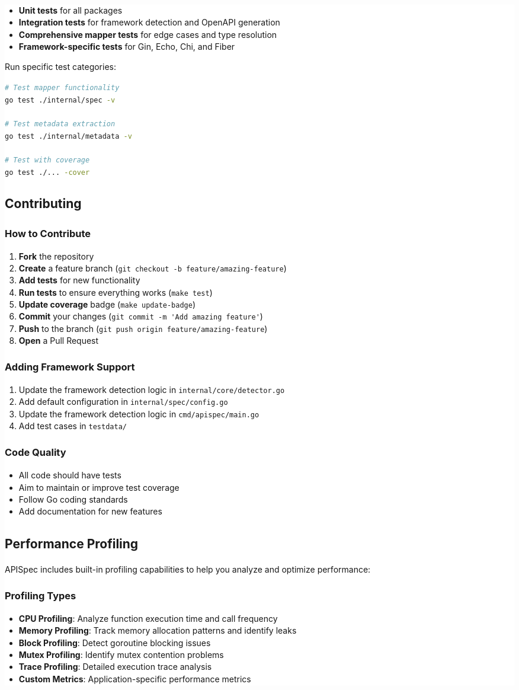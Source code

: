 - **Unit tests** for all packages
- **Integration tests** for framework detection and OpenAPI generation
- **Comprehensive mapper tests** for edge cases and type resolution
- **Framework-specific tests** for Gin, Echo, Chi, and Fiber

Run specific test categories:

```bash
# Test mapper functionality
go test ./internal/spec -v

# Test metadata extraction
go test ./internal/metadata -v

# Test with coverage
go test ./... -cover
```

## Contributing

### How to Contribute

1. **Fork** the repository
2. **Create** a feature branch (`git checkout -b feature/amazing-feature`)
3. **Add tests** for new functionality
4. **Run tests** to ensure everything works (`make test`)
5. **Update coverage** badge (`make update-badge`)
6. **Commit** your changes (`git commit -m 'Add amazing feature'`)
7. **Push** to the branch (`git push origin feature/amazing-feature`)
8. **Open** a Pull Request

### Adding Framework Support

1. Update the framework detection logic in `internal/core/detector.go`
2. Add default configuration in `internal/spec/config.go`
3. Update the framework detection logic in `cmd/apispec/main.go`
4. Add test cases in `testdata/`

### Code Quality

- All code should have tests
- Aim to maintain or improve test coverage
- Follow Go coding standards
- Add documentation for new features

## Performance Profiling

APISpec includes built-in profiling capabilities to help you analyze and optimize performance:

### Profiling Types

- **CPU Profiling**: Analyze function execution time and call frequency
- **Memory Profiling**: Track memory allocation patterns and identify leaks
- **Block Profiling**: Detect goroutine blocking issues
- **Mutex Profiling**: Identify mutex contention problems
- **Trace Profiling**: Detailed execution trace analysis
- **Custom Metrics**: Application-specific performance metrics
